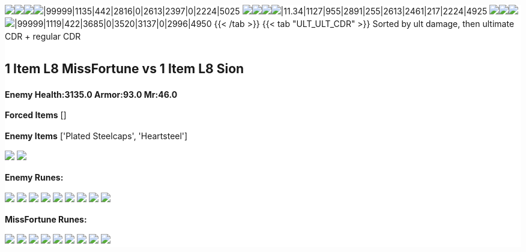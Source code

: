 ![](/item/3046.png)![](/item/1053.png)![](/item/1055.png)![](/item/1037.png)|99999|1135|442|2816|0|2613|2397|0|2224|5025
![](/item/3153.png)![](/item/1001.png)![](/item/1055.png)![](/item/1037.png)|11.34|1127|955|2891|255|2613|2461|217|2224|4925
![](/item/3161.png)![](/item/1001.png)![](/item/1053.png)![](/item/1055.png)|99999|1119|422|3685|0|3520|3137|0|2996|4950
{{< /tab >}}
{{< tab "ULT_ULT_CDR" >}}
Sorted by ult damage, then ultimate CDR + regular CDR
## 1 Item L8 MissFortune vs 1 Item L8 Sion

**Enemy Health:3135.0 Armor:93.0 Mr:46.0**


**Forced Items** []








**Enemy Items** ['Plated Steelcaps', 'Heartsteel']





![](/item/3047.png)
![](/item/3084.png)



**Enemy Runes:**





![](/Styles/Resolve/GraspOfTheUndying/GraspOfTheUndying.png)
![](/Styles/Resolve/Demolish/Demolish.png)
![](/Styles/Resolve/SecondWind/SecondWind.png)
![](/Styles/Sorcery/Unflinching/Unflinching.png)
![](/Styles/Inspiration/MagicalFootwear/MagicalFootwear.png)
![](/Styles/Inspiration/CosmicInsight/CosmicInsight.png)
![](/StatMods/StatModsAdaptiveForceIcon.png)
![](/StatMods/StatModsArmorIcon.png)
![](/StatMods/StatModsArmorIcon.png)



**MissFortune Runes:**


![](/Styles/Precision/LethalTempo/LethalTempo.png)
![](/Styles/Precision/Overheal.png)
![](/Styles/Precision/LegendAlacrity/LegendAlacrity.png)
![](/Styles/Precision/CutDown/CutDown.png)
![](/Styles/Sorcery/AbsoluteFocus/AbsoluteFocus.png)
![](/Styles/Sorcery/GatheringStorm/GatheringStorm.png)
![](/StatMods/StatModsAttackSpeedIcon.png)
![](/StatMods/StatModsAdaptiveForceIcon.png)
![](/StatMods/StatModsArmorIcon.png)
